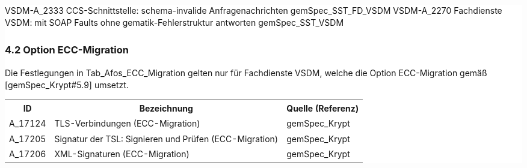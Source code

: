 </td></tr><tr><td>
VSDM-A_2333

</td><td>
CCS-Schnittstelle: schema-invalide Anfragenachrichten

</td><td>
gemSpec_SST_FD_VSDM

</td></tr><tr><td>
VSDM-A_2270

</td><td>
Fachdienste VSDM: mit SOAP Faults ohne gematik-Fehlerstruktur antworten

</td><td>
gemSpec_SST_VSDM

</td></tr></table>

### 4.2 Option ECC-Migration

Die Festlegungen in Tab_Afos_ECC_Migration gelten nur für Fachdienste VSDM,
welche die Option ECC-Migration gemäß [gemSpec_Krypt#5.9] umsetzt.

<table><tr><th>
ID

</th><th>
Bezeichnung

</th><th>
Quelle (Referenz)

</th></tr><tr><td>
A_17124

</td><td>
TLS-Verbindungen (ECC-Migration)

</td><td>
gemSpec_Krypt

</td></tr><tr><td>
A_17205

</td><td>
Signatur der TSL: Signieren und Prüfen (ECC-Migration)

</td><td>
gemSpec_Krypt

</td></tr><tr><td>
A_17206

</td><td>
XML-Signaturen (ECC-Migration)

</td><td>
gemSpec_Krypt


[Historie]:              #historie-produkttypversion-und-produkttypsteckbrief
[Inhaltsverzeichnis]:    #inhaltsverzeichnis
[1]:                     #1-einführung
[1.1]:                   #11-zielsetzung-und-einordnung-des-dokumentes
[1.2]:                   #12-zielgruppe
[1.3]:                   #13-geltungsbereich
[1.4]:                   #14-abgrenzung-des-dokumentes
[1.5]:                   #15-methodik
[2]:                     #2-dokumente
[3]:                     #3-normative-festlegungen
[3.1]:                   #31-festlegungen-zur-funktionalen-eignung
[3.1.1]:                 #311-produkttestproduktübergreifender-test
[3.1.2]:                 #312-herstellererklärung-funktionale-eignung
[3.2]:                   #32-festlegungen-zur-sicherheitstechnischen-eignung
[3.2.1]:                 #321-cc-evaluierung
[3.2.2]:                 #322-sicherheitsgutachten
[3.2.3]:                 #323-herstellererklärung-sicherheitstechnische-eignung
[3.3]:                   #33-festlegungen-zur-elektrischen-mechanischen-und-physikalischen-eignung
[4]:                     #4-produkttypspezifische-merkmale
[4.1]:                   #41-optionale-ausprägungen
[4.2]:                   #42-option-ecc-migration
[5]:                     #5-anhang-a-–-verzeichnisse
[5.1]:                   #51-abkürzungen
[5.2]:                   #52-tabellenverzeichnis
[5.3]:                   #53-referenzierte-dokumente
[Tbl-001]:               #Tbl-001 (&93834777755776)
[Tbl-002]:               #Tbl-002 (&93834777768928)
[Tabelle-1]:             #Tabelle-1 (&93834770993448)
[Tabelle-2]:             #Tabelle-2 (&93834771041384)
[Tabelle-3]:             #Tabelle-3 (&93834772251312)
[Tabelle-4]:             #Tabelle-4 (&93834764444376)
[Tabelle-5]:             #Tabelle-5 (&93834764477824)
[Tabelle-6]:             #Tabelle-6 (&93834781562488)
[Tabelle-7]:             #Tabelle-7 (&93834781577448)
[Tabelle-8]:             #Tabelle-8 (&93834777683328)
[Tabelle-9]:             #Tabelle-9 (&93834777696048)
[Tabelle-10]:            #Tabelle-10 (&93834783875568)
[Tabelle-11]:            #Tabelle-11 (&93834783883120)
[Tabelle-12]:            #Tabelle-12 (&93834783897504)
[Tabelle-13]:            #Tabelle-13 (&93834783757160)
[Tabelle-14]:            #Tabelle-14 (&93834783767368)
[Tabelle-15]:            #Tabelle-15 (&93834783776720)
[Tabelle-16]:            #Tabelle-16 (&93834785398360)
[Tabelle-17]:            #Tabelle-17 (&93834785699584)
[Tbl-020]:               #Tbl-020 (&93834785735752)
[Tbl-021]:               #Tbl-021 (&93834785764944)
[gemSpec_SST_LD_BD]:     ../gemSpec_SST_LD_BD/gemSpec_SST_LD_BD_V1.2.0.html (&93834770998080)
[gemKPT_Test]:           ../gemKPT_Test/gemKPT_Test_V2.8.5.html (&93834771000664)
[gemSpec_SST_VSDM]:      ../gemSpec_SST_VSDM/gemSpec_SST_VSDM_V2.5.0.html (&93834771003248)
[gemSpec_DS_Anbieter]:   ../gemSpec_DS_Anbieter/gemSpec_DS_Anbieter_V1.4.0.html (&93834771005832)
[gemSpec_SST_FD_VSDM]:   ../gemSpec_SST_FD_VSDM/gemSpec_SST_FD_VSDM_V1.6.0.html (&93834771008416)
[gemSpec_OM]:            ../gemSpec_OM/gemSpec_OM_V1.14.0.html (&93834771011072)
[gemSpec_Krypt]:         ../gemSpec_Krypt/gemSpec_Krypt_V2.21.0.html (&93834771013656)
[gemSpec_PKI]:           ../gemSpec_PKI/gemSpec_PKI_V2.11.1.html (&93834771016240)
[gemSpec_TSL]:           ../gemSpec_TSL/gemSpec_TSL_V1.19.2.html (&93834771018824)
[gemSpec_Net]:           ../gemSpec_Net/gemSpec_Net_V1.21.0.html (&93834771021408)
[gemRL_TSL_SP_CP]:       ../gemRL_TSL_SP_CP/gemRL_TSL_SP_CP_V2.10.1.html (&93834771023992)
[gemSpec_Perf]:          ../gemSpec_Perf/gemSpec_Perf_V2.17.0.html (&93834771026576)
[gemSpec_eGK_Fach_VSDM]: ../gemSpec_eGK_Fach_VSDM/gemSpec_eGK_Fach_VSDM_V1.2.1.html (&93834771029160)
[A_18467]:               ../gemSpec_Krypt/gemSpec_Krypt_V2.21.0.html#A_18467 (&93834783609808)
[GS-A_4384]:             ../gemSpec_Krypt/gemSpec_Krypt_V2.21.0.html#GS-A_4384 (&93834783612392)
[GS-A_4385]:             ../gemSpec_Krypt/gemSpec_Krypt_V2.21.0.html#GS-A_4385 (&93834783614976)
[GS-A_5131]:             ../gemSpec_Krypt/gemSpec_Krypt_V2.21.0.html#GS-A_5131 (&93834783617560)
[GS-A_3832]:             ../gemSpec_Net/gemSpec_Net_V1.21.0.html#GS-A_3832 (&93834783620144)
[GS-A_3834]:             ../gemSpec_Net/gemSpec_Net_V1.21.0.html#GS-A_3834 (&93834783622728)
[GS-A_3842-01]:          ../gemSpec_Net/gemSpec_Net_V1.21.0.html#GS-A_3842-01 (&93834783625312)
[GS-A_3930]:             ../gemSpec_Net/gemSpec_Net_V1.21.0.html#GS-A_3930 (&93834783627896)
[GS-A_3932]:             ../gemSpec_Net/gemSpec_Net_V1.21.0.html#GS-A_3932 (&93834783630480)
[GS-A_3933]:             ../gemSpec_Net/gemSpec_Net_V1.21.0.html#GS-A_3933 (&93834783633064)
[GS-A_3934]:             ../gemSpec_Net/gemSpec_Net_V1.21.0.html#GS-A_3934 (&93834783635648)
[GS-A_3937]:             ../gemSpec_Net/gemSpec_Net_V1.21.0.html#GS-A_3937 (&93834783638232)
[GS-A_4036]:             ../gemSpec_Net/gemSpec_Net_V1.21.0.html#GS-A_4036 (&93834783640912)
[GS-A_4763]:             ../gemSpec_Net/gemSpec_Net_V1.21.0.html#GS-A_4763 (&93834783643496)
[GS-A_4809]:             ../gemSpec_Net/gemSpec_Net_V1.21.0.html#GS-A_4809 (&93834783646080)
[GS-A_4819]:             ../gemSpec_Net/gemSpec_Net_V1.21.0.html#GS-A_4819 (&93834783648664)
[GS-A_4832]:             ../gemSpec_Net/gemSpec_Net_V1.21.0.html#GS-A_4832 (&93834783651248)
[GS-A_3695]:             ../gemSpec_OM/gemSpec_OM_V1.14.0.html#GS-A_3695 (&93834783653832)
[GS-A_3702]:             ../gemSpec_OM/gemSpec_OM_V1.14.0.html#GS-A_3702 (&93834783656416)
[GS-A_3796]:             ../gemSpec_OM/gemSpec_OM_V1.14.0.html#GS-A_3796 (&93834783659000)
[GS-A_3801]:             ../gemSpec_OM/gemSpec_OM_V1.14.0.html#GS-A_3801 (&93834783661584)
[GS-A_3816]:             ../gemSpec_OM/gemSpec_OM_V1.14.0.html#GS-A_3816 (&93834783664168)
[GS-A_3856-02]:          ../gemSpec_OM/gemSpec_OM_V1.14.0.html#GS-A_3856-02 (&93834783666752)
[GS-A_4543]:             ../gemSpec_OM/gemSpec_OM_V1.14.0.html#GS-A_4543 (&93834783669336)
[GS-A_4545]:             ../gemSpec_OM/gemSpec_OM_V1.14.0.html#GS-A_4545 (&93834783671920)
[GS-A_4547]:             ../gemSpec_OM/gemSpec_OM_V1.14.0.html#GS-A_4547 (&93834781664928)
[GS-A_5025]:             ../gemSpec_OM/gemSpec_OM_V1.14.0.html#GS-A_5025 (&93834781667512)
[A_17688]:               ../gemSpec_PKI/gemSpec_PKI_V2.11.1.html#A_17688 (&93834781670096)
[A_17689]:               ../gemSpec_PKI/gemSpec_PKI_V2.11.1.html#A_17689 (&93834781672680)
[A_17690]:               ../gemSpec_PKI/gemSpec_PKI_V2.11.1.html#A_17690 (&93834781675264)
[A_17700]:               ../gemSpec_PKI/gemSpec_PKI_V2.11.1.html#A_17700 (&93834781677848)
[A_17820]:               ../gemSpec_PKI/gemSpec_PKI_V2.11.1.html#A_17820 (&93834781680432)
[A_17821]:               ../gemSpec_PKI/gemSpec_PKI_V2.11.1.html#A_17821 (&93834781683016)
[GS-A_4637]:             ../gemSpec_PKI/gemSpec_PKI_V2.11.1.html#GS-A_4637 (&93834781685600)
[GS-A_4642]:             ../gemSpec_PKI/gemSpec_PKI_V2.11.1.html#GS-A_4642 (&93834781688184)
[GS-A_4643]:             ../gemSpec_PKI/gemSpec_PKI_V2.11.1.html#GS-A_4643 (&93834781690768)
[GS-A_4646]:             ../gemSpec_PKI/gemSpec_PKI_V2.11.1.html#GS-A_4646 (&93834781693352)
[GS-A_4647]:             ../gemSpec_PKI/gemSpec_PKI_V2.11.1.html#GS-A_4647 (&93834781696032)
[GS-A_4648]:             ../gemSpec_PKI/gemSpec_PKI_V2.11.1.html#GS-A_4648 (&93834781698616)
[GS-A_4649]:             ../gemSpec_PKI/gemSpec_PKI_V2.11.1.html#GS-A_4649 (&93834781701200)
[GS-A_4650]:             ../gemSpec_PKI/gemSpec_PKI_V2.11.1.html#GS-A_4650 (&93834781703784)
[GS-A_4651]:             ../gemSpec_PKI/gemSpec_PKI_V2.11.1.html#GS-A_4651 (&93834781706368)
[GS-A_4652-01]:          ../gemSpec_PKI/gemSpec_PKI_V2.11.1.html#GS-A_4652-01 (&93834781708952)
[GS-A_4653-01]:          ../gemSpec_PKI/gemSpec_PKI_V2.11.1.html#GS-A_4653-01 (&93834781711536)
[GS-A_4654-01]:          ../gemSpec_PKI/gemSpec_PKI_V2.11.1.html#GS-A_4654-01 (&93834781714120)
[GS-A_4655-01]:          ../gemSpec_PKI/gemSpec_PKI_V2.11.1.html#GS-A_4655-01 (&93834781716704)
[GS-A_4656]:             ../gemSpec_PKI/gemSpec_PKI_V2.11.1.html#GS-A_4656 (&93834781719288)
[GS-A_4657-03]:          ../gemSpec_PKI/gemSpec_PKI_V2.11.1.html#GS-A_4657-03 (&93834781721872)
[GS-A_4660-02]:          ../gemSpec_PKI/gemSpec_PKI_V2.11.1.html#GS-A_4660-02 (&93834781724456)
[GS-A_4661-01]:          ../gemSpec_PKI/gemSpec_PKI_V2.11.1.html#GS-A_4661-01 (&93834781727040)
[GS-A_4662]:             ../gemSpec_PKI/gemSpec_PKI_V2.11.1.html#GS-A_4662 (&93834764901456)
[GS-A_4663]:             ../gemSpec_PKI/gemSpec_PKI_V2.11.1.html#GS-A_4663 (&93834764904040)
[GS-A_4749-01]:          ../gemSpec_PKI/gemSpec_PKI_V2.11.1.html#GS-A_4749-01 (&93834764906624)
[GS-A_4751]:             ../gemSpec_PKI/gemSpec_PKI_V2.11.1.html#GS-A_4751 (&93834764909208)
[GS-A_4829]:             ../gemSpec_PKI/gemSpec_PKI_V2.11.1.html#GS-A_4829 (&93834764911792)
[GS-A_4898]:             ../gemSpec_PKI/gemSpec_PKI_V2.11.1.html#GS-A_4898 (&93834764914376)
[GS-A_4899]:             ../gemSpec_PKI/gemSpec_PKI_V2.11.1.html#GS-A_4899 (&93834764916960)
[GS-A_4957-01]:          ../gemSpec_PKI/gemSpec_PKI_V2.11.1.html#GS-A_4957-01 (&93834764919544)
[GS-A_5077]:             ../gemSpec_PKI/gemSpec_PKI_V2.11.1.html#GS-A_5077 (&93834764922128)
[GS-A_5215]:             ../gemSpec_PKI/gemSpec_PKI_V2.11.1.html#GS-A_5215 (&93834764924712)
[GS-A_5336]:             ../gemSpec_PKI/gemSpec_PKI_V2.11.1.html#GS-A_5336 (&93834764927296)
[A_17671]:               ../gemSpec_Perf/gemSpec_Perf_V2.17.0.html#A_17671 (&93834764929880)
[A_17678]:               ../gemSpec_Perf/gemSpec_Perf_V2.17.0.html#A_17678 (&93834764932464)
[A_17679]:               ../gemSpec_Perf/gemSpec_Perf_V2.17.0.html#A_17679 (&93834768029168)
[A_17755]:               ../gemSpec_Perf/gemSpec_Perf_V2.17.0.html#A_17755 (&93834768031752)
[A_17756]:               ../gemSpec_Perf/gemSpec_Perf_V2.17.0.html#A_17756 (&93834768034336)
[A_17757-01]:            ../gemSpec_Perf/gemSpec_Perf_V2.17.0.html#A_17757-01 (&93834768036920)
[A_17758]:               ../gemSpec_Perf/gemSpec_Perf_V2.17.0.html#A_17758 (&93834768039504)
[GS-A_5031]:             ../gemSpec_Perf/gemSpec_Perf_V2.17.0.html#GS-A_5031 (&93834768042088)
[A_17416-01]:            ../gemSpec_SST_LD_BD/gemSpec_SST_LD_BD_V1.2.0.html#A_17416-01 (&93834768044672)
[A_17733-01]:            ../gemSpec_SST_LD_BD/gemSpec_SST_LD_BD_V1.2.0.html#A_17733-01 (&93834768047256)
[VSDM-A_2226]:           ../gemSpec_SST_VSDM/gemSpec_SST_VSDM_V2.5.0.html#VSDM-A_2226 (&93834768049840)
[VSDM-A_2241]:           ../gemSpec_SST_VSDM/gemSpec_SST_VSDM_V2.5.0.html#VSDM-A_2241 (&93834768052424)
[VSDM-A_2242]:           ../gemSpec_SST_VSDM/gemSpec_SST_VSDM_V2.5.0.html#VSDM-A_2242 (&93834768055008)
[VSDM-A_2253]:           ../gemSpec_SST_VSDM/gemSpec_SST_VSDM_V2.5.0.html#VSDM-A_2253 (&93834768057592)
[VSDM-A_2254]:           ../gemSpec_SST_VSDM/gemSpec_SST_VSDM_V2.5.0.html#VSDM-A_2254 (&93834764933392)
[VSDM-A_2255]:           ../gemSpec_SST_VSDM/gemSpec_SST_VSDM_V2.5.0.html#VSDM-A_2255 (&93834764935976)
[VSDM-A_2256]:           ../gemSpec_SST_VSDM/gemSpec_SST_VSDM_V2.5.0.html#VSDM-A_2256 (&93834764938560)
[VSDM-A_2257]:           ../gemSpec_SST_VSDM/gemSpec_SST_VSDM_V2.5.0.html#VSDM-A_2257 (&93834764941144)
[VSDM-A_2258]:           ../gemSpec_SST_VSDM/gemSpec_SST_VSDM_V2.5.0.html#VSDM-A_2258 (&93834764943728)
[VSDM-A_2261]:           ../gemSpec_SST_VSDM/gemSpec_SST_VSDM_V2.5.0.html#VSDM-A_2261 (&93834764946312)
[VSDM-A_2262]:           ../gemSpec_SST_VSDM/gemSpec_SST_VSDM_V2.5.0.html#VSDM-A_2262 (&93834764948896)
[VSDM-A_2263]:           ../gemSpec_SST_VSDM/gemSpec_SST_VSDM_V2.5.0.html#VSDM-A_2263 (&93834764951480)
[VSDM-A_2266]:           ../gemSpec_SST_VSDM/gemSpec_SST_VSDM_V2.5.0.html#VSDM-A_2266 (&93834764954064)
[VSDM-A_2267]:           ../gemSpec_SST_VSDM/gemSpec_SST_VSDM_V2.5.0.html#VSDM-A_2267 (&93834764956648)
[VSDM-A_2269]:           ../gemSpec_SST_VSDM/gemSpec_SST_VSDM_V2.5.0.html#VSDM-A_2269 (&93834764959232)
[VSDM-A_2270]:           ../gemSpec_SST_VSDM/gemSpec_SST_VSDM_V2.5.0.html#VSDM-A_2270 (&93834764961816)
[VSDM-A_2272]:           ../gemSpec_SST_VSDM/gemSpec_SST_VSDM_V2.5.0.html#VSDM-A_2272 (&93834764964400)
[VSDM-A_2273]:           ../gemSpec_SST_VSDM/gemSpec_SST_VSDM_V2.5.0.html#VSDM-A_2273 (&93834772230304)
[VSDM-A_2274]:           ../gemSpec_SST_VSDM/gemSpec_SST_VSDM_V2.5.0.html#VSDM-A_2274 (&93834772232888)
[VSDM-A_2279]:           ../gemSpec_SST_VSDM/gemSpec_SST_VSDM_V2.5.0.html#VSDM-A_2279 (&93834772235472)
[VSDM-A_2902]:           ../gemSpec_SST_VSDM/gemSpec_SST_VSDM_V2.5.0.html#VSDM-A_2902 (&93834772238056)
[VSDM-A_2955]:           ../gemSpec_SST_VSDM/gemSpec_SST_VSDM_V2.5.0.html#VSDM-A_2955 (&93834772240640)
[VSDM-A_3001]:           ../gemSpec_SST_VSDM/gemSpec_SST_VSDM_V2.5.0.html#VSDM-A_3001 (&93834772243224)
[TIP1-A_5120]:           ../gemSpec_TSL/gemSpec_TSL_V1.19.2.html#TIP1-A_5120 (&93834772245808)
[VSDM-A_2297]:           ../gemSpec_SST_FD_VSDM/gemSpec_SST_FD_VSDM_V1.6.0.html#VSDM-A_2297 (&93834772255944)
[VSDM-A_2302]:           ../gemSpec_SST_FD_VSDM/gemSpec_SST_FD_VSDM_V1.6.0.html#VSDM-A_2302 (&93834772258528)
[VSDM-A_2305]:           ../gemSpec_SST_FD_VSDM/gemSpec_SST_FD_VSDM_V1.6.0.html#VSDM-A_2305 (&93834772261112)
[VSDM-A_2314]:           ../gemSpec_SST_FD_VSDM/gemSpec_SST_FD_VSDM_V1.6.0.html#VSDM-A_2314 (&93834772263712)
[VSDM-A_2315]:           ../gemSpec_SST_FD_VSDM/gemSpec_SST_FD_VSDM_V1.6.0.html#VSDM-A_2315 (&93834772266296)
[VSDM-A_2316]:           ../gemSpec_SST_FD_VSDM/gemSpec_SST_FD_VSDM_V1.6.0.html#VSDM-A_2316 (&93834772268880)
[VSDM-A_2317]:           ../gemSpec_SST_FD_VSDM/gemSpec_SST_FD_VSDM_V1.6.0.html#VSDM-A_2317 (&93834772271464)
[VSDM-A_2322]:           ../gemSpec_SST_FD_VSDM/gemSpec_SST_FD_VSDM_V1.6.0.html#VSDM-A_2322 (&93834772274048)
[VSDM-A_2324]:           ../gemSpec_SST_FD_VSDM/gemSpec_SST_FD_VSDM_V1.6.0.html#VSDM-A_2324 (&93834772276632)
[VSDM-A_2325]:           ../gemSpec_SST_FD_VSDM/gemSpec_SST_FD_VSDM_V1.6.0.html#VSDM-A_2325 (&93834772279216)
[VSDM-A_2326]:           ../gemSpec_SST_FD_VSDM/gemSpec_SST_FD_VSDM_V1.6.0.html#VSDM-A_2326 (&93834772281800)
[VSDM-A_2327]:           ../gemSpec_SST_FD_VSDM/gemSpec_SST_FD_VSDM_V1.6.0.html#VSDM-A_2327 (&93834772284384)
[VSDM-A_2328]:           ../gemSpec_SST_FD_VSDM/gemSpec_SST_FD_VSDM_V1.6.0.html#VSDM-A_2328 (&93834772286968)
[VSDM-A_2331]:           ../gemSpec_SST_FD_VSDM/gemSpec_SST_FD_VSDM_V1.6.0.html#VSDM-A_2331 (&93834772289552)
[VSDM-A_2332]:           ../gemSpec_SST_FD_VSDM/gemSpec_SST_FD_VSDM_V1.6.0.html#VSDM-A_2332 (&93834772292136)
[VSDM-A_2333]:           ../gemSpec_SST_FD_VSDM/gemSpec_SST_FD_VSDM_V1.6.0.html#VSDM-A_2333 (&93834764420808)
[VSDM-A_2334]:           ../gemSpec_SST_FD_VSDM/gemSpec_SST_FD_VSDM_V1.6.0.html#VSDM-A_2334 (&93834764423368)
[VSDM-A_2339]:           ../gemSpec_SST_FD_VSDM/gemSpec_SST_FD_VSDM_V1.6.0.html#VSDM-A_2339 (&93834764425952)
[VSDM-A_3009]:           ../gemSpec_SST_FD_VSDM/gemSpec_SST_FD_VSDM_V1.6.0.html#VSDM-A_3009 (&93834764428536)
[VSDM-A_2264]:           ../gemSpec_SST_VSDM/gemSpec_SST_VSDM_V2.5.0.html#VSDM-A_2264 (&93834764431120)
[VSDM-A_2299]:           ../gemSpec_SST_VSDM/gemSpec_SST_VSDM_V2.5.0.html#VSDM-A_2299 (&93834764433704)
[VSDM-A_2301]:           ../gemSpec_SST_VSDM/gemSpec_SST_VSDM_V2.5.0.html#VSDM-A_2301 (&93834764436288)
[VSDM-A_2330]:           ../gemSpec_SST_VSDM/gemSpec_SST_VSDM_V2.5.0.html#VSDM-A_2330 (&93834764438872)
[A_21275-01]:            ../gemSpec_Krypt/gemSpec_Krypt_V2.21.0.html#A_21275-01 (&93834764449008)
[VSDM-A_2294]:           ../gemSpec_SST_FD_VSDM/gemSpec_SST_FD_VSDM_V1.6.0.html#VSDM-A_2294 (&93834764451592)
[VSDM-A_2341]:           ../gemSpec_SST_FD_VSDM/gemSpec_SST_FD_VSDM_V1.6.0.html#VSDM-A_2341 (&93834764454232)
[VSDM-A_2546]:           ../gemSpec_SST_FD_VSDM/gemSpec_SST_FD_VSDM_V1.6.0.html#VSDM-A_2546 (&93834764456816)
[VSDM-A_2961]:           ../gemSpec_SST_FD_VSDM/gemSpec_SST_FD_VSDM_V1.6.0.html#VSDM-A_2961 (&93834764459400)
[VSDM-A_2973]:           ../gemSpec_eGK_Fach_VSDM/gemSpec_eGK_Fach_VSDM_V1.2.1.html#VSDM-A_2973 (&93834764461984)
[VSDM-A_2974]:           ../gemSpec_eGK_Fach_VSDM/gemSpec_eGK_Fach_VSDM_V1.2.1.html#VSDM-A_2974 (&93834764464568)
[VSDM-A_2975]:           ../gemSpec_eGK_Fach_VSDM/gemSpec_eGK_Fach_VSDM_V1.2.1.html#VSDM-A_2975 (&93834764467152)
[VSDM-A_2976]:           ../gemSpec_eGK_Fach_VSDM/gemSpec_eGK_Fach_VSDM_V1.2.1.html#VSDM-A_2976 (&93834764469736)
[VSDM-A_2994]:           ../gemSpec_eGK_Fach_VSDM/gemSpec_eGK_Fach_VSDM_V1.2.1.html#VSDM-A_2994 (&93834764472320)
